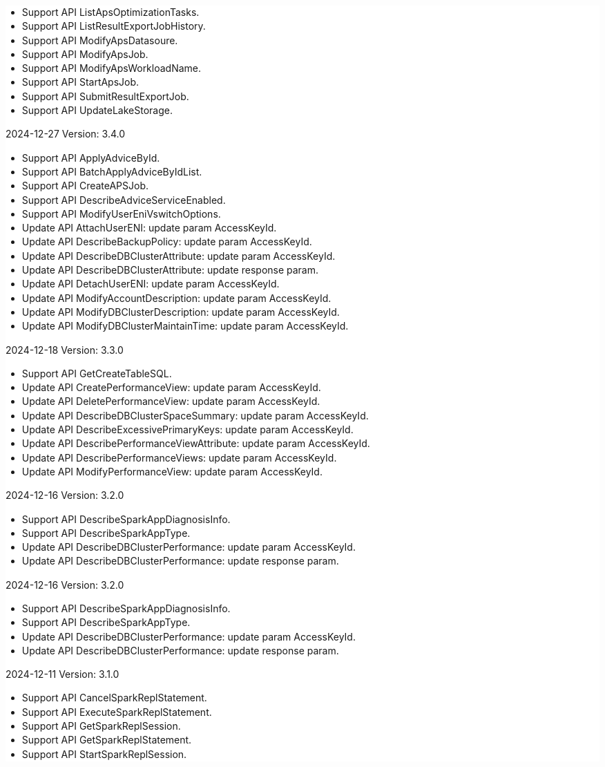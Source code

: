 - Support API ListApsOptimizationTasks.
- Support API ListResultExportJobHistory.
- Support API ModifyApsDatasoure.
- Support API ModifyApsJob.
- Support API ModifyApsWorkloadName.
- Support API StartApsJob.
- Support API SubmitResultExportJob.
- Support API UpdateLakeStorage.


2024-12-27 Version: 3.4.0
- Support API ApplyAdviceById.
- Support API BatchApplyAdviceByIdList.
- Support API CreateAPSJob.
- Support API DescribeAdviceServiceEnabled.
- Support API ModifyUserEniVswitchOptions.
- Update API AttachUserENI: update param AccessKeyId.
- Update API DescribeBackupPolicy: update param AccessKeyId.
- Update API DescribeDBClusterAttribute: update param AccessKeyId.
- Update API DescribeDBClusterAttribute: update response param.
- Update API DetachUserENI: update param AccessKeyId.
- Update API ModifyAccountDescription: update param AccessKeyId.
- Update API ModifyDBClusterDescription: update param AccessKeyId.
- Update API ModifyDBClusterMaintainTime: update param AccessKeyId.


2024-12-18 Version: 3.3.0
- Support API GetCreateTableSQL.
- Update API CreatePerformanceView: update param AccessKeyId.
- Update API DeletePerformanceView: update param AccessKeyId.
- Update API DescribeDBClusterSpaceSummary: update param AccessKeyId.
- Update API DescribeExcessivePrimaryKeys: update param AccessKeyId.
- Update API DescribePerformanceViewAttribute: update param AccessKeyId.
- Update API DescribePerformanceViews: update param AccessKeyId.
- Update API ModifyPerformanceView: update param AccessKeyId.


2024-12-16 Version: 3.2.0
- Support API DescribeSparkAppDiagnosisInfo.
- Support API DescribeSparkAppType.
- Update API DescribeDBClusterPerformance: update param AccessKeyId.
- Update API DescribeDBClusterPerformance: update response param.


2024-12-16 Version: 3.2.0
- Support API DescribeSparkAppDiagnosisInfo.
- Support API DescribeSparkAppType.
- Update API DescribeDBClusterPerformance: update param AccessKeyId.
- Update API DescribeDBClusterPerformance: update response param.


2024-12-11 Version: 3.1.0
- Support API CancelSparkReplStatement.
- Support API ExecuteSparkReplStatement.
- Support API GetSparkReplSession.
- Support API GetSparkReplStatement.
- Support API StartSparkReplSession.
